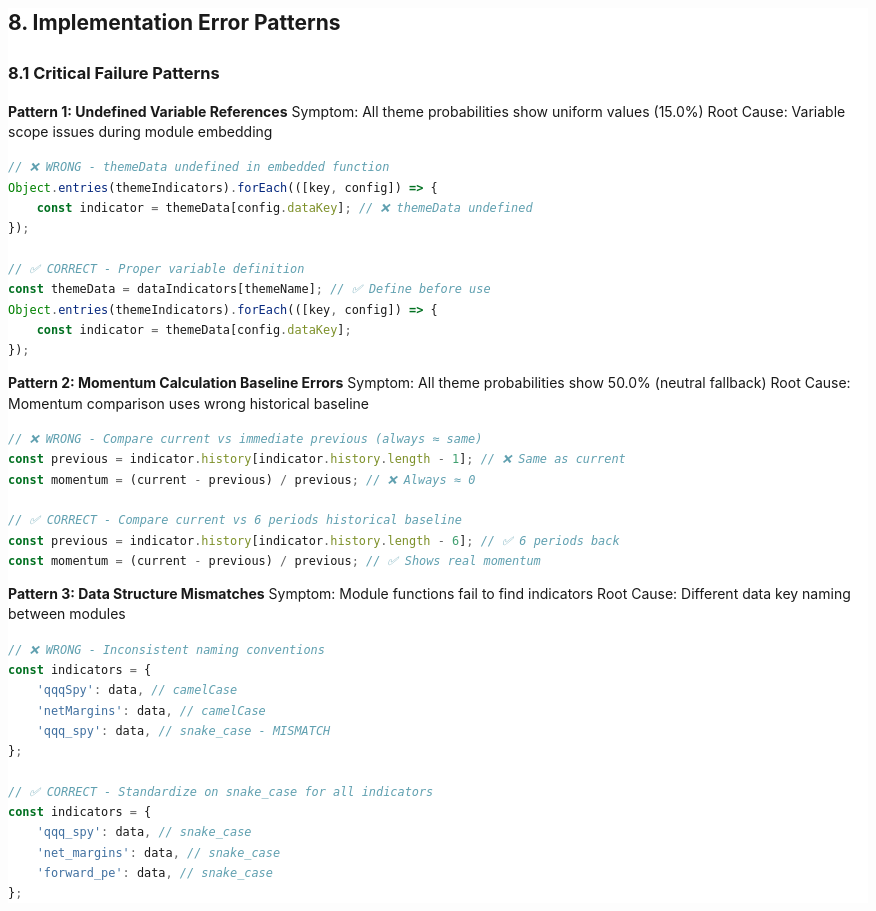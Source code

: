 ## 8. Implementation Error Patterns

### 8.1 Critical Failure Patterns

**Pattern 1: Undefined Variable References**
Symptom: All theme probabilities show uniform values (15.0%)
Root Cause: Variable scope issues during module embedding

```javascript
// ❌ WRONG - themeData undefined in embedded function
Object.entries(themeIndicators).forEach(([key, config]) => {
    const indicator = themeData[config.dataKey]; // ❌ themeData undefined
});

// ✅ CORRECT - Proper variable definition
const themeData = dataIndicators[themeName]; // ✅ Define before use
Object.entries(themeIndicators).forEach(([key, config]) => {
    const indicator = themeData[config.dataKey];
});
```

**Pattern 2: Momentum Calculation Baseline Errors**
Symptom: All theme probabilities show 50.0% (neutral fallback)
Root Cause: Momentum comparison uses wrong historical baseline

```javascript
// ❌ WRONG - Compare current vs immediate previous (always ≈ same)
const previous = indicator.history[indicator.history.length - 1]; // ❌ Same as current
const momentum = (current - previous) / previous; // ❌ Always ≈ 0

// ✅ CORRECT - Compare current vs 6 periods historical baseline
const previous = indicator.history[indicator.history.length - 6]; // ✅ 6 periods back
const momentum = (current - previous) / previous; // ✅ Shows real momentum
```

**Pattern 3: Data Structure Mismatches**
Symptom: Module functions fail to find indicators
Root Cause: Different data key naming between modules

```javascript
// ❌ WRONG - Inconsistent naming conventions
const indicators = {
    'qqqSpy': data, // camelCase
    'netMargins': data, // camelCase
    'qqq_spy': data, // snake_case - MISMATCH
};

// ✅ CORRECT - Standardize on snake_case for all indicators
const indicators = {
    'qqq_spy': data, // snake_case
    'net_margins': data, // snake_case
    'forward_pe': data, // snake_case
};
```
